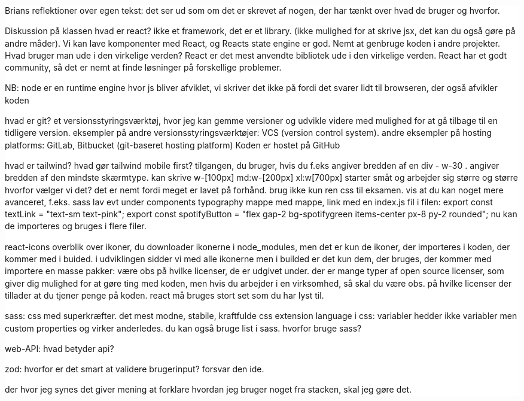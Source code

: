 Brians reflektioner over egen tekst: det ser ud som om det er skrevet af nogen, der har tænkt over hvad de bruger og hvorfor.


Diskussion på klassen
hvad er react? ikke et framework, det er et library. (ikke mulighed for at skrive jsx, det kan du også gøre på andre måder). Vi kan lave komponenter med React, og Reacts state engine er god. Nemt at genbruge koden i andre projekter. 
Hvad bruger man ude i den virkelige verden? React er det mest anvendte bibliotek ude i den virkelige verden. React har et godt community, så det er nemt at finde løsninger på forskellige problemer. 

NB: node er en runtime engine hvor js bliver afviklet, vi skriver det ikke på fordi det svarer lidt til browseren, der også afvikler koden

hvad er git?
et versionsstyringsværktøj, hvor jeg kan gemme versioner og udvikle videre med mulighed for at gå tilbage til en tidligere version.
eksempler på andre versionsstyringsværktøjer: VCS (version control system). 
andre eksempler på hosting platforms: GitLab, Bitbucket (git-baseret hosting platform)
Koden er hostet på GitHub 

hvad er tailwind?
hvad gør tailwind mobile first? tilgangen, du bruger, hvis du f.eks angiver bredden af en div - w-30 . angiver bredden af den mindste skærmtype. kan skrive w-[100px] md:w-[200px] xl:w[700px]
starter småt og arbejder sig større og større
hvorfor vælger vi det? det er nemt fordi meget er lavet på forhånd.
brug ikke kun ren css til eksamen. vis at du kan noget mere avanceret, f.eks. sass
lav evt under components typography mappe med mappe, link med en index.js fil
i filen:
export const textLink = "text-sm text-pink";
export const spotifyButton = "flex gap-2 bg-spotifygreen items-center px-8 py-2 rounded";
nu kan de importeres og bruges i flere filer.

react-icons
overblik over ikoner, du downloader ikonerne i node_modules, men det er kun de ikoner, der importeres i koden, der kommer med i buided. i udviklingen sidder vi med alle ikonerne men i builded er det kun dem, der bruges, der kommer med
importere en masse pakker: være obs på hvilke licenser, de er udgivet under. der er mange typer af open source licenser, som giver dig mulighed for at gøre ting med koden, men hvis du arbejder i en virksomhed, så skal du være obs. på hvilke licenser der tillader at du tjener penge på koden. react må bruges stort set som du har lyst til. 

sass:
css med superkræfter. det mest modne, stabile, kraftfulde css extension language
i css: variabler hedder ikke variabler men custom properties og virker anderledes.
du kan også bruge list i sass.
hvorfor bruge sass?

web-API: hvad betyder api?

zod:
hvorfor er det smart at validere brugerinput? forsvar den ide.

der hvor jeg synes det giver mening at forklare hvordan jeg bruger noget fra stacken, skal jeg gøre det.
